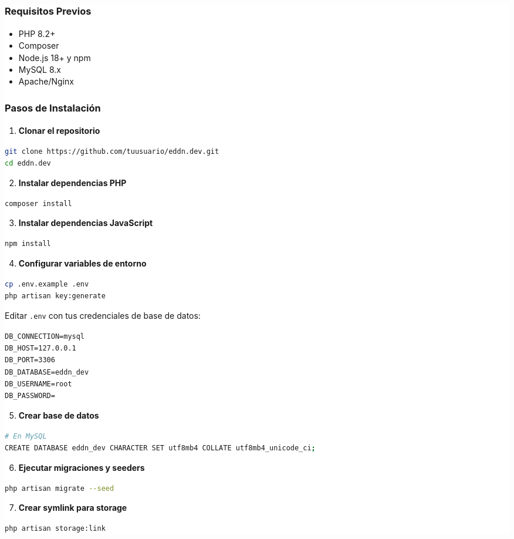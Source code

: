 ### Requisitos Previos

- PHP 8.2+
- Composer
- Node.js 18+ y npm
- MySQL 8.x
- Apache/Nginx

### Pasos de Instalación

1. **Clonar el repositorio**
```bash
git clone https://github.com/tuusuario/eddn.dev.git
cd eddn.dev
```

2. **Instalar dependencias PHP**
```bash
composer install
```

3. **Instalar dependencias JavaScript**
```bash
npm install
```

4. **Configurar variables de entorno**
```bash
cp .env.example .env
php artisan key:generate
```

Editar `.env` con tus credenciales de base de datos:
```env
DB_CONNECTION=mysql
DB_HOST=127.0.0.1
DB_PORT=3306
DB_DATABASE=eddn_dev
DB_USERNAME=root
DB_PASSWORD=
```

5. **Crear base de datos**
```bash
# En MySQL
CREATE DATABASE eddn_dev CHARACTER SET utf8mb4 COLLATE utf8mb4_unicode_ci;
```

6. **Ejecutar migraciones y seeders**
```bash
php artisan migrate --seed
```

7. **Crear symlink para storage**
```bash
php artisan storage:link
```
